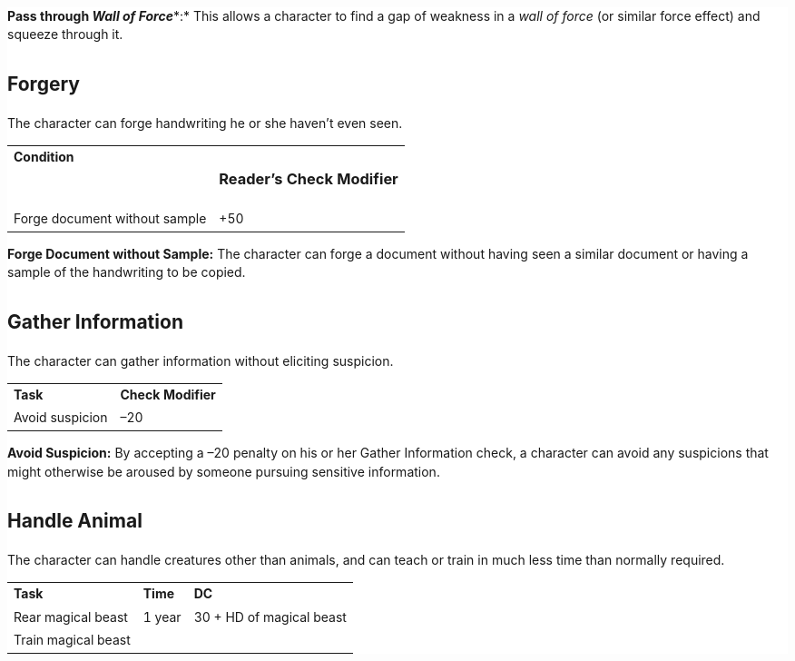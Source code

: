 **Pass through *Wall of Force****:* This allows a character to find a
gap of weakness in a *wall of force* (or similar force effect) and
squeeze through it.

## Forgery 

The character can forge handwriting he or she haven’t even seen.

<table>
<tbody>
<tr class="odd">
<td><strong>Condition</strong></td>
<td><h3 id="readers-check-modifier">Reader’s Check Modifier</h3></td>
</tr>
<tr class="even">
<td>Forge document without sample</td>
<td>+50</td>
</tr>
</tbody>
</table>

**Forge Document without Sample:** The character can forge a document
without having seen a similar document or having a sample of the
handwriting to be copied.

## Gather Information 

The character can gather information without eliciting suspicion.

<table>
<tbody>
<tr class="odd">
<td><strong>Task</strong></td>
<td><strong>Check Modifier</strong></td>
</tr>
<tr class="even">
<td>Avoid suspicion</td>
<td>–20</td>
</tr>
</tbody>
</table>

**Avoid Suspicion:** By accepting a –20 penalty on his or her Gather
Information check, a character can avoid any suspicions that might
otherwise be aroused by someone pursuing sensitive information.

## Handle Animal 

The character can handle creatures other than animals, and can teach or
train in much less time than normally required.

<table>
<tbody>
<tr class="odd">
<td><strong>Task</strong></td>
<td><strong>Time</strong></td>
<td><strong>DC</strong></td>
</tr>
<tr class="even">
<td>Rear magical beast</td>
<td>1 year</td>
<td>30 + HD of magical beast</td>
</tr>
<tr class="odd">
<td>Train magical beast</td>